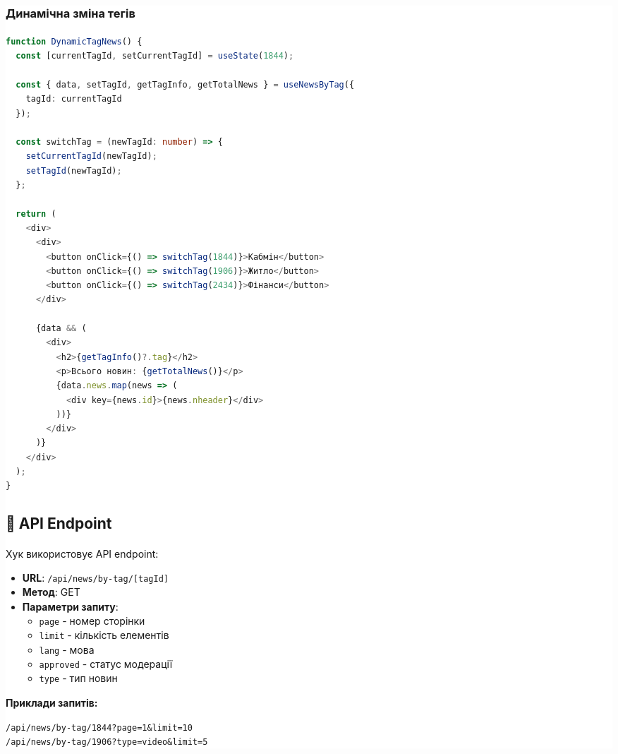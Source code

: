 ### Динамічна зміна тегів
```typescript
function DynamicTagNews() {
  const [currentTagId, setCurrentTagId] = useState(1844);
  
  const { data, setTagId, getTagInfo, getTotalNews } = useNewsByTag({
    tagId: currentTagId
  });

  const switchTag = (newTagId: number) => {
    setCurrentTagId(newTagId);
    setTagId(newTagId);
  };

  return (
    <div>
      <div>
        <button onClick={() => switchTag(1844)}>Кабмін</button>
        <button onClick={() => switchTag(1906)}>Житло</button>
        <button onClick={() => switchTag(2434)}>Фінанси</button>
      </div>
      
      {data && (
        <div>
          <h2>{getTagInfo()?.tag}</h2>
          <p>Всього новин: {getTotalNews()}</p>
          {data.news.map(news => (
            <div key={news.id}>{news.nheader}</div>
          ))}
        </div>
      )}
    </div>
  );
}
```

## 🔧 API Endpoint

Хук використовує API endpoint:
- **URL**: `/api/news/by-tag/[tagId]`
- **Метод**: GET
- **Параметри запиту**:
  - `page` - номер сторінки
  - `limit` - кількість елементів
  - `lang` - мова
  - `approved` - статус модерації
  - `type` - тип новин

**Приклади запитів:**
```
/api/news/by-tag/1844?page=1&limit=10
/api/news/by-tag/1906?type=video&limit=5
```
